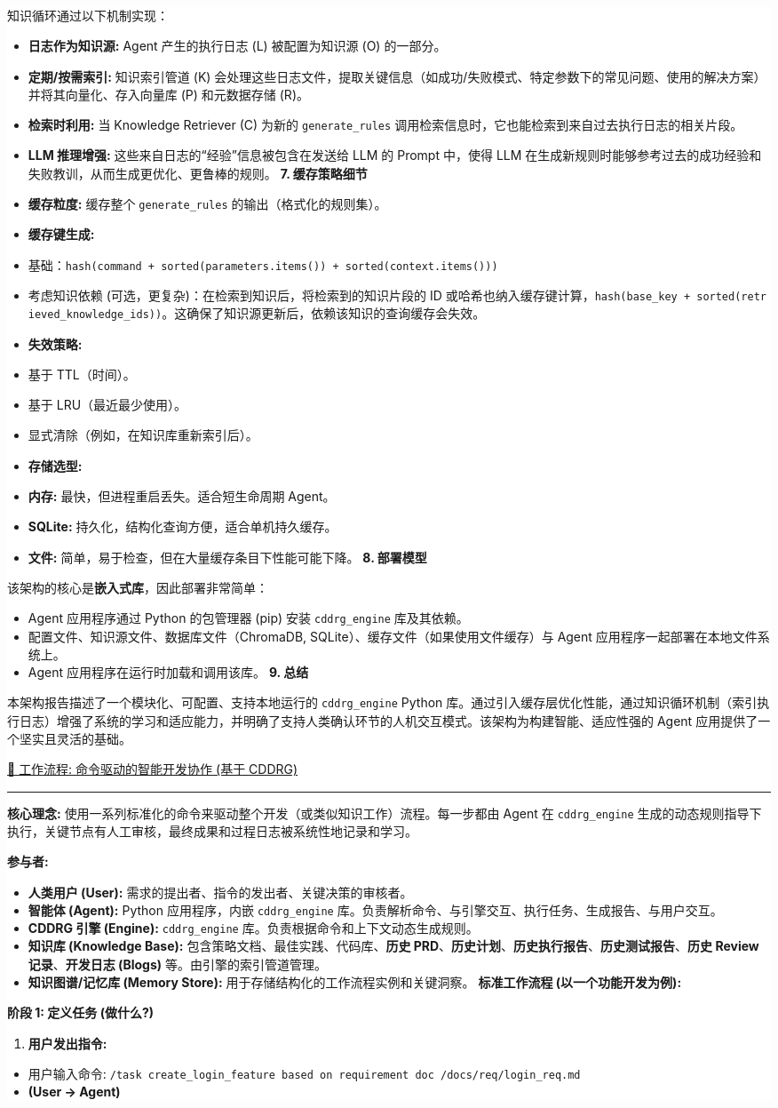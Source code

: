 知识循环通过以下机制实现：

- **日志作为知识源:** Agent 产生的执行日志 (L) 被配置为知识源 (O) 的一部分。
- **定期/按需索引:** 知识索引管道 (K) 会处理这些日志文件，提取关键信息（如成功/失败模式、特定参数下的常见问题、使用的解决方案）并将其向量化、存入向量库 (P) 和元数据存储 (R)。
- **检索时利用:** 当 Knowledge Retriever (C) 为新的 `generate_rules` 调用检索信息时，它也能检索到来自过去执行日志的相关片段。
- **LLM 推理增强:** 这些来自日志的“经验”信息被包含在发送给 LLM 的 Prompt 中，使得 LLM 在生成新规则时能够参考过去的成功经验和失败教训，从而生成更优化、更鲁棒的规则。
**7. 缓存策略细节**

- **缓存粒度:** 缓存整个 `generate_rules` 的输出（格式化的规则集）。
- **缓存键生成:**
- 基础：`hash(command + sorted(parameters.items()) + sorted(context.items()))`
- 考虑知识依赖 (可选，更复杂)：在检索到知识后，将检索到的知识片段的 ID 或哈希也纳入缓存键计算，`hash(base_key + sorted(retrieved_knowledge_ids))`。这确保了知识源更新后，依赖该知识的查询缓存会失效。
- **失效策略:**
- 基于 TTL（时间）。
- 基于 LRU（最近最少使用）。
- 显式清除（例如，在知识库重新索引后）。
- **存储选型:**
- **内存:** 最快，但进程重启丢失。适合短生命周期 Agent。
- **SQLite:** 持久化，结构化查询方便，适合单机持久缓存。
- **文件:** 简单，易于检查，但在大量缓存条目下性能可能下降。
**8. 部署模型**

该架构的核心是**嵌入式库**，因此部署非常简单：

- Agent 应用程序通过 Python 的包管理器 (pip) 安装 `cddrg_engine` 库及其依赖。
- 配置文件、知识源文件、数据库文件（ChromaDB, SQLite）、缓存文件（如果使用文件缓存）与 Agent 应用程序一起部署在本地文件系统上。
- Agent 应用程序在运行时加载和调用该库。
**9. 总结**

本架构报告描述了一个模块化、可配置、支持本地运行的 `cddrg_engine` Python 库。通过引入缓存层优化性能，通过知识循环机制（索引执行日志）增强了系统的学习和适应能力，并明确了支持人类确认环节的人机交互模式。该架构为构建智能、适应性强的 Agent 应用提供了一个坚实且灵活的基础。

[📑 工作流程: 命令驱动的智能开发协作 (基于 CDDRG)](1ca73a85-7f76-80c8-b276-d8f4f3658b1b)

---

**核心理念:** 使用一系列标准化的命令来驱动整个开发（或类似知识工作）流程。每一步都由 Agent 在 `cddrg_engine` 生成的动态规则指导下执行，关键节点有人工审核，最终成果和过程日志被系统性地记录和学习。

**参与者:**

- **人类用户 (User):** 需求的提出者、指令的发出者、关键决策的审核者。
- **智能体 (Agent):** Python 应用程序，内嵌 `cddrg_engine` 库。负责解析命令、与引擎交互、执行任务、生成报告、与用户交互。
- **CDDRG 引擎 (Engine):** `cddrg_engine` 库。负责根据命令和上下文动态生成规则。
- **知识库 (Knowledge Base):** 包含策略文档、最佳实践、代码库、**历史 PRD**、**历史计划**、**历史执行报告**、**历史测试报告**、**历史 Review 记录**、**开发日志 (Blogs)** 等。由引擎的索引管道管理。
- **知识图谱/记忆库 (Memory Store):** 用于存储结构化的工作流程实例和关键洞察。
**标准工作流程 (以一个功能开发为例):**

**阶段 1: 定义任务 (做什么?)**

1. **用户发出指令:**

- 用户输入命令: `/task create_login_feature based on requirement doc /docs/req/login_req.md`
- **(User -> Agent)**

